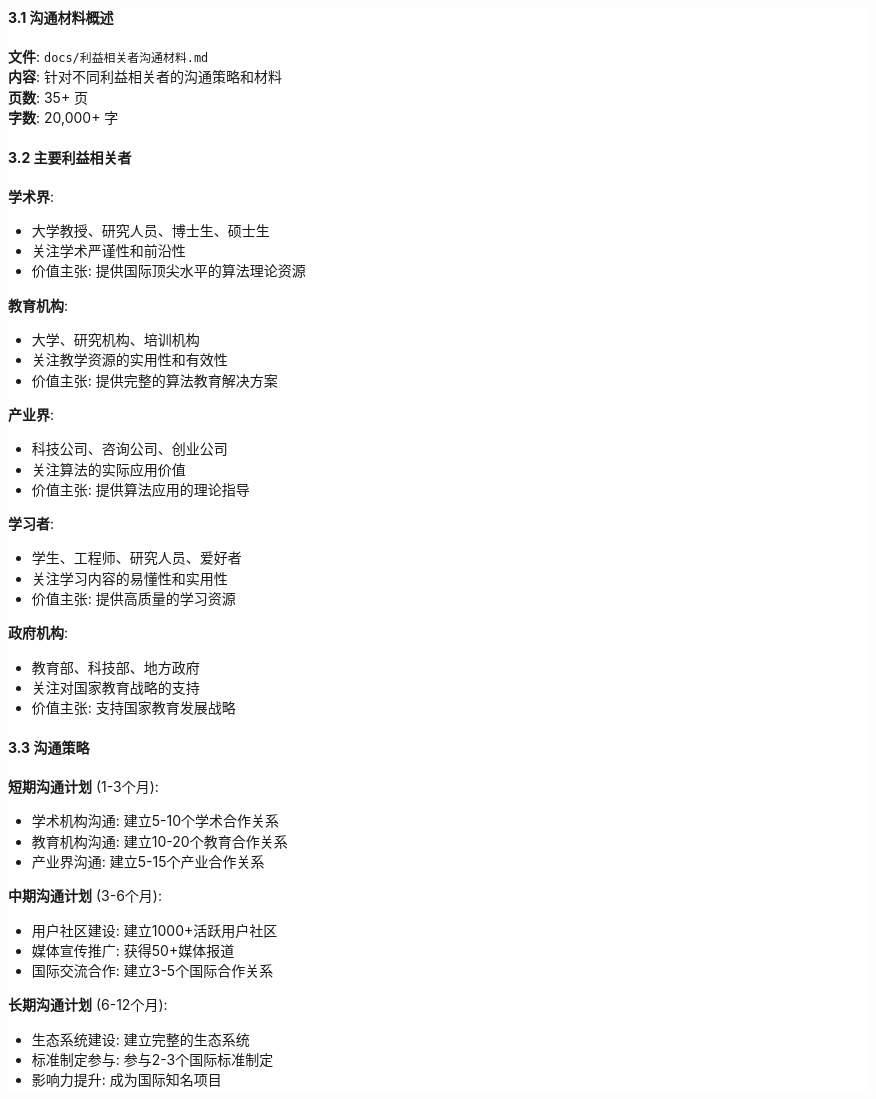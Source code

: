 #### 3.1 沟通材料概述

**文件**: `docs/利益相关者沟通材料.md`  
**内容**: 针对不同利益相关者的沟通策略和材料  
**页数**: 35+ 页  
**字数**: 20,000+ 字

#### 3.2 主要利益相关者

**学术界**:

- 大学教授、研究人员、博士生、硕士生
- 关注学术严谨性和前沿性
- 价值主张: 提供国际顶尖水平的算法理论资源

**教育机构**:

- 大学、研究机构、培训机构
- 关注教学资源的实用性和有效性
- 价值主张: 提供完整的算法教育解决方案

**产业界**:

- 科技公司、咨询公司、创业公司
- 关注算法的实际应用价值
- 价值主张: 提供算法应用的理论指导

**学习者**:

- 学生、工程师、研究人员、爱好者
- 关注学习内容的易懂性和实用性
- 价值主张: 提供高质量的学习资源

**政府机构**:

- 教育部、科技部、地方政府
- 关注对国家教育战略的支持
- 价值主张: 支持国家教育发展战略

#### 3.3 沟通策略

**短期沟通计划** (1-3个月):

- 学术机构沟通: 建立5-10个学术合作关系
- 教育机构沟通: 建立10-20个教育合作关系
- 产业界沟通: 建立5-15个产业合作关系

**中期沟通计划** (3-6个月):

- 用户社区建设: 建立1000+活跃用户社区
- 媒体宣传推广: 获得50+媒体报道
- 国际交流合作: 建立3-5个国际合作关系

**长期沟通计划** (6-12个月):

- 生态系统建设: 建立完整的生态系统
- 标准制定参与: 参与2-3个国际标准制定
- 影响力提升: 成为国际知名项目
